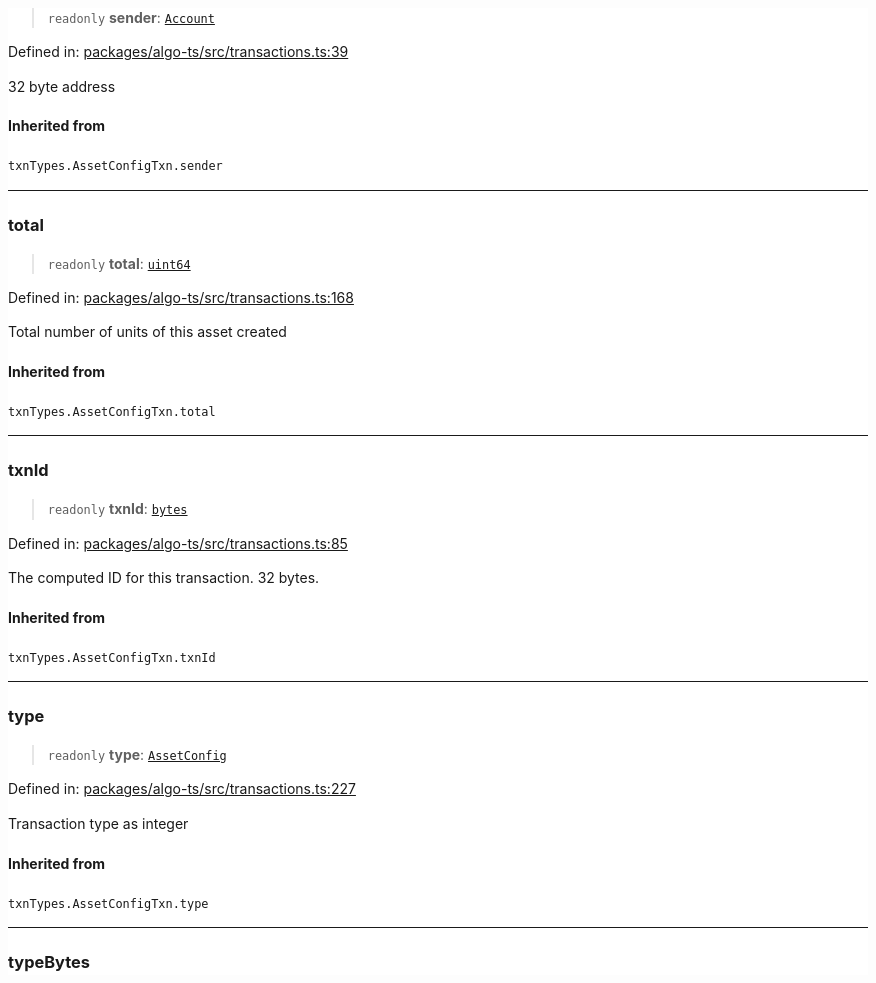 > `readonly` **sender**: [`Account`](../../../type-aliases/Account.md)

Defined in: [packages/algo-ts/src/transactions.ts:39](https://github.com/algorandfoundation/puya-ts/blob/5bdb536fcbeffa6fe079b274d09cae785c8fb7b7/packages/algo-ts/src/transactions.ts#L39)

32 byte address

#### Inherited from

`txnTypes.AssetConfigTxn.sender`

***

### total

> `readonly` **total**: [`uint64`](../../../type-aliases/uint64.md)

Defined in: [packages/algo-ts/src/transactions.ts:168](https://github.com/algorandfoundation/puya-ts/blob/5bdb536fcbeffa6fe079b274d09cae785c8fb7b7/packages/algo-ts/src/transactions.ts#L168)

Total number of units of this asset created

#### Inherited from

`txnTypes.AssetConfigTxn.total`

***

### txnId

> `readonly` **txnId**: [`bytes`](../../../type-aliases/bytes.md)

Defined in: [packages/algo-ts/src/transactions.ts:85](https://github.com/algorandfoundation/puya-ts/blob/5bdb536fcbeffa6fe079b274d09cae785c8fb7b7/packages/algo-ts/src/transactions.ts#L85)

The computed ID for this transaction. 32 bytes.

#### Inherited from

`txnTypes.AssetConfigTxn.txnId`

***

### type

> `readonly` **type**: [`AssetConfig`](../../../enumerations/TransactionType.md#assetconfig)

Defined in: [packages/algo-ts/src/transactions.ts:227](https://github.com/algorandfoundation/puya-ts/blob/5bdb536fcbeffa6fe079b274d09cae785c8fb7b7/packages/algo-ts/src/transactions.ts#L227)

Transaction type as integer

#### Inherited from

`txnTypes.AssetConfigTxn.type`

***

### typeBytes
